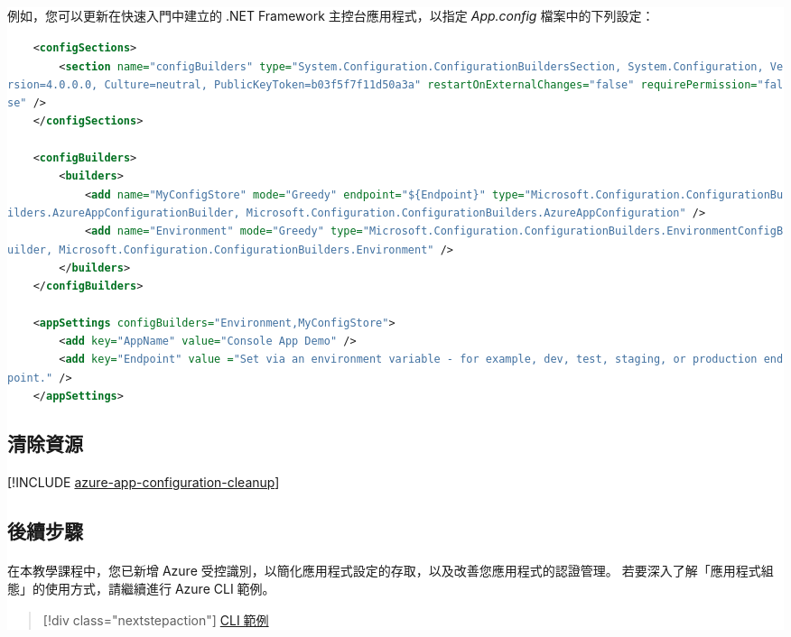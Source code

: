 例如，您可以更新在快速入門中建立的 .NET Framework 主控台應用程式，以指定 *App.config* 檔案中的下列設定：

```xml
    <configSections>
        <section name="configBuilders" type="System.Configuration.ConfigurationBuildersSection, System.Configuration, Version=4.0.0.0, Culture=neutral, PublicKeyToken=b03f5f7f11d50a3a" restartOnExternalChanges="false" requirePermission="false" />
    </configSections>

    <configBuilders>
        <builders>
            <add name="MyConfigStore" mode="Greedy" endpoint="${Endpoint}" type="Microsoft.Configuration.ConfigurationBuilders.AzureAppConfigurationBuilder, Microsoft.Configuration.ConfigurationBuilders.AzureAppConfiguration" />
            <add name="Environment" mode="Greedy" type="Microsoft.Configuration.ConfigurationBuilders.EnvironmentConfigBuilder, Microsoft.Configuration.ConfigurationBuilders.Environment" />
        </builders>
    </configBuilders>

    <appSettings configBuilders="Environment,MyConfigStore">
        <add key="AppName" value="Console App Demo" />
        <add key="Endpoint" value ="Set via an environment variable - for example, dev, test, staging, or production endpoint." />
    </appSettings>
```

## <a name="clean-up-resources"></a>清除資源

[!INCLUDE [azure-app-configuration-cleanup](../../includes/azure-app-configuration-cleanup.md)]

## <a name="next-steps"></a>後續步驟
在本教學課程中，您已新增 Azure 受控識別，以簡化應用程式設定的存取，以及改善您應用程式的認證管理。 若要深入了解「應用程式組態」的使用方式，請繼續進行 Azure CLI 範例。

> [!div class="nextstepaction"]
> [CLI 範例](./cli-samples.md)
